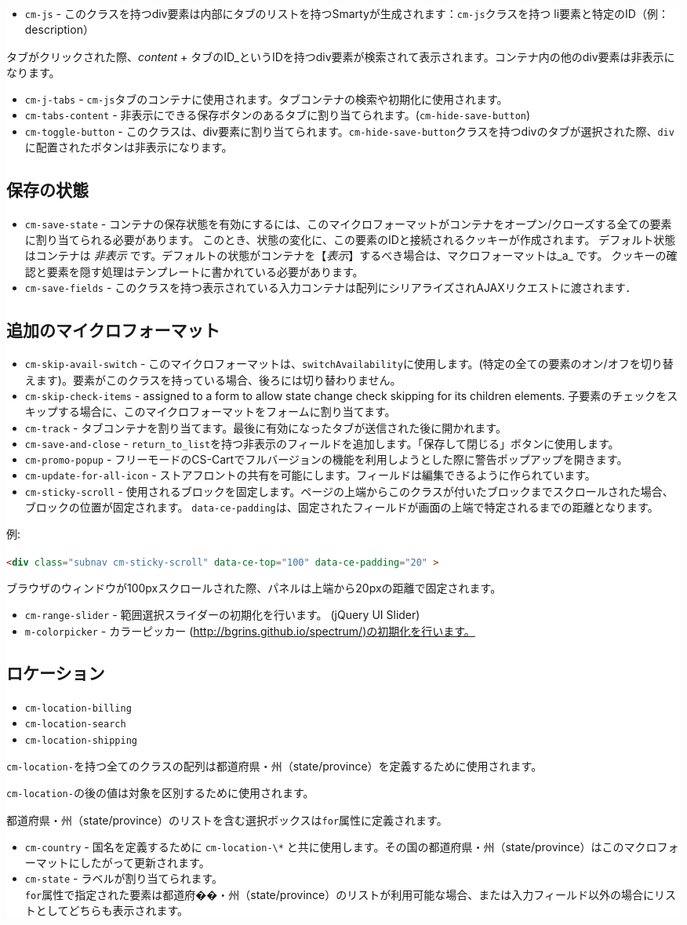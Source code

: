 * `cm-js` - このクラスを持つdiv要素は内部にタブのリストを持つSmartyが生成されます：`cm-js`クラスを持つ li要素と特定のID（例：description）

タブがクリックされた際、_content_ + タブのID\_というIDを持つdiv要素が検索されて表示されます。コンテナ内の他のdiv要素は非表示になります。

* `cm-j-tabs` - `cm-js`タブのコンテナに使用されます。タブコンテナの検索や初期化に使用されます。
* `cm-tabs-content` - 非表示にできる保存ボタンのあるタブに割り当てられます。(`cm-hide-save-button`)
* `cm-toggle-button` - このクラスは、div要素に割り当てられます。`cm-hide-save-button`クラスを持つdivのタブが選択された際、`div`に配置されたボタンは非表示になります。

## 保存の状態

* `cm-save-state` - コンテナの保存状態を有効にするには、このマイクロフォーマットがコンテナをオープン/クローズする全ての要素に割り当てられる必要があります。 このとき、状態の変化に、この要素のIDと接続されるクッキーが作成されます。 デフォルト状態はコンテナは _非表示_ です。デフォルトの状態がコンテナを【_表示_】するべき場合は、マクロフォーマットは\_a\_ です。 クッキーの確認と要素を隠す処理はテンプレートに書かれている必要があります。
* `cm-save-fields` - このクラスを持つ表示されている入力コンテナは配列にシリアライズされAJAXリクエストに渡されます．

## 追加のマイクロフォーマット

* `cm-skip-avail-switch` - このマイクロフォーマットは、`switchAvailability`に使用します。(特定の全ての要素のオン/オフを切り替えます)。要素がこのクラスを持っている場合、後ろには切り替わりません。
* `cm-skip-check-items` - assigned to a form to allow state change check skipping for its children elements. 子要素のチェックをスキップする場合に、このマイクロフォーマットをフォームに割り当てます。
* `cm-track` - タブコンテナを割り当てます。最後に有効になったタブが送信された後に開かれます。
* `cm-save-and-close` - `return_to_list`を持つ非表示のフィールドを追加します。「保存して閉じる」ボタンに使用します。
* `cm-promo-popup` - フリーモードのCS-Cartでフルバージョンの機能を利用しようとした際に警告ポップアップを開きます。
* `cm-update-for-all-icon` - ストアフロントの共有を可能にします。フィールドは編集できるように作られています。
* `cm-sticky-scroll` - 使用されるブロックを固定します。ページの上端からこのクラスが付いたブロックまでスクロールされた場合、ブロックの位置が固定されます。 `data-ce-padding`は、固定されたフィールドが画面の上端で特定されるまでの距離となります。

例:

```html
<div class="subnav cm-sticky-scroll" data-ce-top="100" data-ce-padding="20" >
```

ブラウザのウィンドウが100pxスクロールされた際、パネルは上端から20pxの距離で固定されます。

* `cm-range-slider` - 範囲選択スライダーの初期化を行います。 (jQuery UI Slider)
* `m-colorpicker` - カラーピッカー ([http://bgrins.github.io/spectrum/)の初期化を行います。](http://bgrins.github.io/spectrum/\)%E3%81%AE%E5%88%9D%E6%9C%9F%E5%8C%96%E3%82%92%E8%A1%8C%E3%81%84%E3%81%BE%E3%81%99%E3%80%82)

## ロケーション

* `cm-location-billing`
* `cm-location-search`
* `cm-location-shipping`

`cm-location-`を持つ全てのクラスの配列は都道府県・州（state/province）を定義するために使用されます。

`cm-location-`の後の値は対象を区別するために使用されます。

都道府県・州（state/province）のリストを含む選択ボックスは`for`属性に定義されます。

* `cm-country` - 国名を定義するために `cm-location-\*` と共に使用します。その国の都道府県・州（state/province）はこのマクロフォーマットにしたがって更新されます。
* `cm-state` - ラベルが割り当てられます。\
  `for`属性で指定された要素は都道府��・州（state/province）のリストが利用可能な場合、または入力フィールド以外の場合にリストとしてどちらも表示されます。
